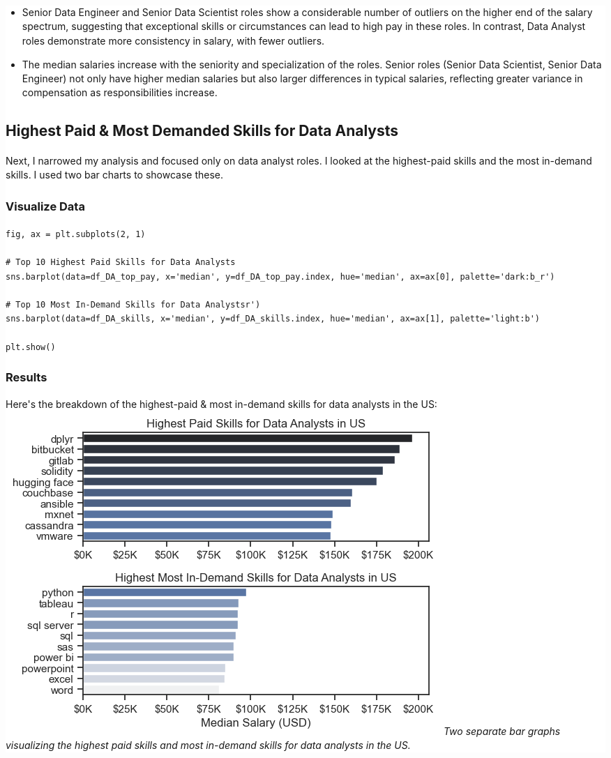 - Senior Data Engineer and Senior Data Scientist roles show a considerable number of outliers on the higher end of the salary spectrum, suggesting that exceptional skills or circumstances can lead to high pay in these roles. In contrast, Data Analyst roles demonstrate more consistency in salary, with fewer outliers.

- The median salaries increase with the seniority and specialization of the roles. Senior roles (Senior Data Scientist, Senior Data Engineer) not only have higher median salaries but also larger differences in typical salaries, reflecting greater variance in compensation as responsibilities increase.


## Highest Paid & Most Demanded Skills for Data Analysts
Next, I narrowed my analysis and focused only on data analyst roles. I looked at the highest-paid skills and the most in-demand skills. I used two bar charts to showcase these.

### Visualize Data
```
fig, ax = plt.subplots(2, 1)  

# Top 10 Highest Paid Skills for Data Analysts
sns.barplot(data=df_DA_top_pay, x='median', y=df_DA_top_pay.index, hue='median', ax=ax[0], palette='dark:b_r')

# Top 10 Most In-Demand Skills for Data Analystsr')
sns.barplot(data=df_DA_skills, x='median', y=df_DA_skills.index, hue='median', ax=ax[1], palette='light:b')

plt.show()
```

### Results
Here's the breakdown of the highest-paid & most in-demand skills for data analysts in the US:
![Highest Paid Skills](03_Project\images\highest_paid_skill.png)
*Two separate bar graphs visualizing the highest paid skills and most in-demand skills for data analysts in the US.*
